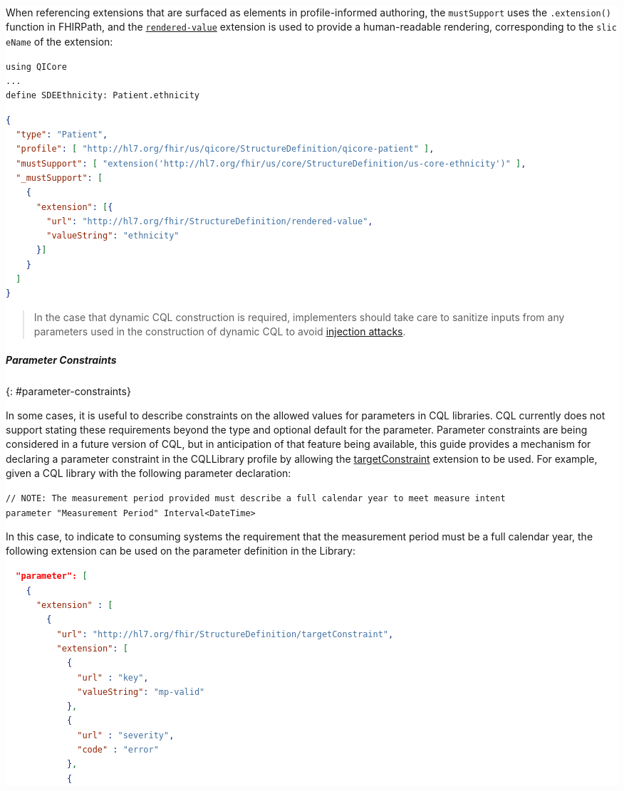When referencing extensions that are surfaced as elements in profile-informed authoring, the `mustSupport` uses the `.extension()` function in FHIRPath, and the [`rendered-value`]({{site.data.fhir.ver.ext}}/StructureDefinition-rendered-value.html) extension is used to provide a human-readable rendering, corresponding to the `sliceName` of the extension:

```cql
using QICore
...
define SDEEthnicity: Patient.ethnicity
```

```json
{
  "type": "Patient",
  "profile": [ "http://hl7.org/fhir/us/qicore/StructureDefinition/qicore-patient" ],
  "mustSupport": [ "extension('http://hl7.org/fhir/us/core/StructureDefinition/us-core-ethnicity')" ],
  "_mustSupport": [
    {
      "extension": [{
        "url": "http://hl7.org/fhir/StructureDefinition/rendered-value",
        "valueString": "ethnicity"
      }]
    }
  ]
}
```

> In the case that dynamic CQL construction is required, implementers should take care to sanitize inputs from any parameters used in the construction of dynamic CQL to avoid [injection attacks](https://en.wikipedia.org/wiki/SQL_injection).

##### Parameter Constraints
{: #parameter-constraints}

In some cases, it is useful to describe constraints on the allowed values for parameters in CQL libraries. CQL currently does not support stating these requirements beyond the type and optional default for the parameter. Parameter constraints are being considered in a future version of CQL, but in anticipation of that feature being available, this guide provides a mechanism for declaring a parameter constraint in the CQLLibrary profile by allowing the [targetConstraint]({{site.data.fhir.ver.ext}}/StructureDefinition-targetConstraint.html) extension to be used. For example, given a CQL library with the following parameter declaration:

```cql
// NOTE: The measurement period provided must describe a full calendar year to meet measure intent
parameter "Measurement Period" Interval<DateTime>
```

In this case, to indicate to consuming systems the requirement that the measurement period must be a full calendar year, the following extension can be used on the parameter definition in the Library:

```json
  "parameter": [
    {
      "extension" : [
        {
          "url": "http://hl7.org/fhir/StructureDefinition/targetConstraint",
          "extension": [
            {
              "url" : "key",
              "valueString": "mp-valid"
            },
            {
              "url" : "severity",
              "code" : "error"
            },
            {
```